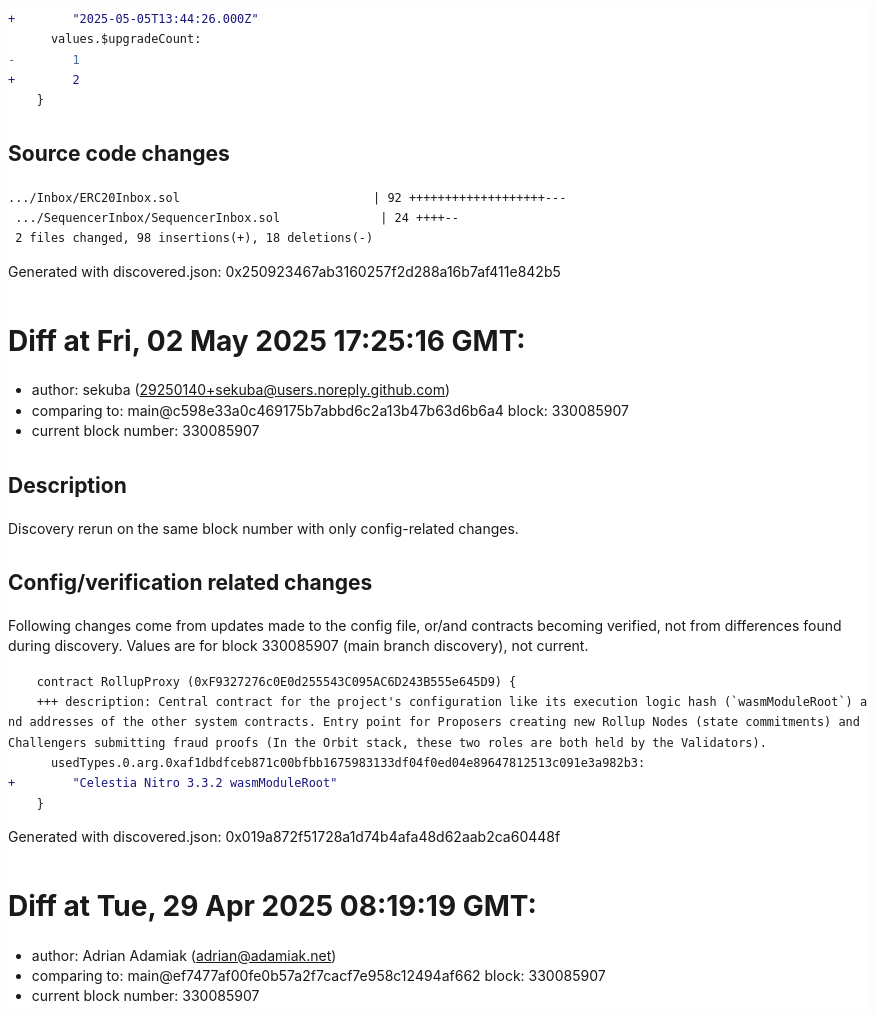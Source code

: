 ```diff
+        "2025-05-05T13:44:26.000Z"
      values.$upgradeCount:
-        1
+        2
    }
```

## Source code changes

```diff
.../Inbox/ERC20Inbox.sol                           | 92 +++++++++++++++++++---
 .../SequencerInbox/SequencerInbox.sol              | 24 ++++--
 2 files changed, 98 insertions(+), 18 deletions(-)
```

Generated with discovered.json: 0x250923467ab3160257f2d288a16b7af411e842b5

# Diff at Fri, 02 May 2025 17:25:16 GMT:

- author: sekuba (<29250140+sekuba@users.noreply.github.com>)
- comparing to: main@c598e33a0c469175b7abbd6c2a13b47b63d6b6a4 block: 330085907
- current block number: 330085907

## Description

Discovery rerun on the same block number with only config-related changes.

## Config/verification related changes

Following changes come from updates made to the config file,
or/and contracts becoming verified, not from differences found during
discovery. Values are for block 330085907 (main branch discovery), not current.

```diff
    contract RollupProxy (0xF9327276c0E0d255543C095AC6D243B555e645D9) {
    +++ description: Central contract for the project's configuration like its execution logic hash (`wasmModuleRoot`) and addresses of the other system contracts. Entry point for Proposers creating new Rollup Nodes (state commitments) and Challengers submitting fraud proofs (In the Orbit stack, these two roles are both held by the Validators).
      usedTypes.0.arg.0xaf1dbdfceb871c00bfbb1675983133df04f0ed04e89647812513c091e3a982b3:
+        "Celestia Nitro 3.3.2 wasmModuleRoot"
    }
```

Generated with discovered.json: 0x019a872f51728a1d74b4afa48d62aab2ca60448f

# Diff at Tue, 29 Apr 2025 08:19:19 GMT:

- author: Adrian Adamiak (<adrian@adamiak.net>)
- comparing to: main@ef7477af00fe0b57a2f7cacf7e958c12494af662 block: 330085907
- current block number: 330085907
